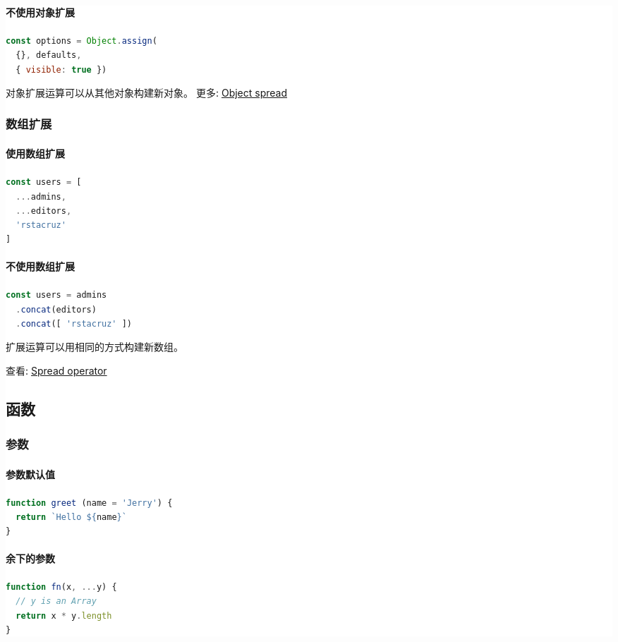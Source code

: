 #### 不使用对象扩展

```js
const options = Object.assign(
  {}, defaults,
  { visible: true })
```

对象扩展运算可以从其他对象构建新对象。
更多: [Object spread](https://developer.mozilla.org/en-US/docs/Web/JavaScript/Reference/Operators/Spread_operator)

### 数组扩展

#### 使用数组扩展

```js
const users = [
  ...admins,
  ...editors,
  'rstacruz'
]
```

#### 不使用数组扩展

```js
const users = admins
  .concat(editors)
  .concat([ 'rstacruz' ])
```

扩展运算可以用相同的方式构建新数组。

查看: [Spread operator](https://developer.mozilla.org/en-US/docs/Web/JavaScript/Reference/Operators/Spread_operator)

## 函数

### 参数

#### 参数默认值

```js
function greet (name = 'Jerry') {
  return `Hello ${name}`
}
```
#### 余下的参数

```js
function fn(x, ...y) {
  // y is an Array
  return x * y.length
}
```


  [`on${event}`]: true